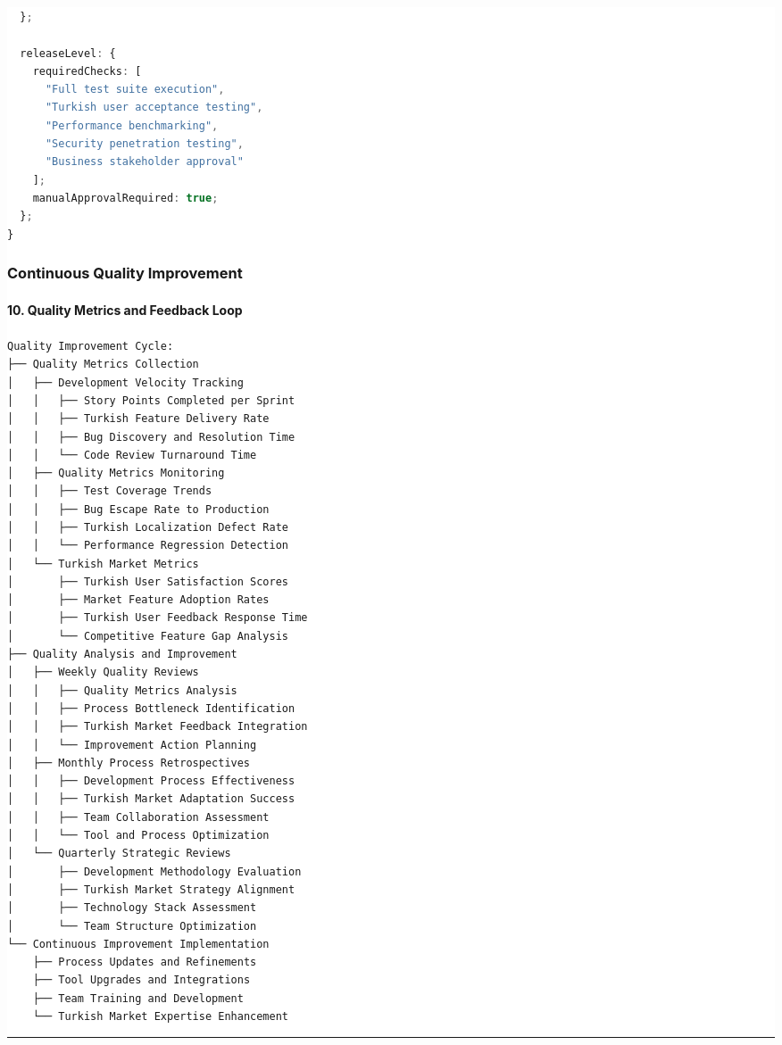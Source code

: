 ```typescript
  };
  
  releaseLevel: {
    requiredChecks: [
      "Full test suite execution",
      "Turkish user acceptance testing",
      "Performance benchmarking",
      "Security penetration testing",
      "Business stakeholder approval"
    ];
    manualApprovalRequired: true;
  };
}
```

### Continuous Quality Improvement

#### 10. Quality Metrics and Feedback Loop
```
Quality Improvement Cycle:
├── Quality Metrics Collection
│   ├── Development Velocity Tracking
│   │   ├── Story Points Completed per Sprint
│   │   ├── Turkish Feature Delivery Rate
│   │   ├── Bug Discovery and Resolution Time
│   │   └── Code Review Turnaround Time
│   ├── Quality Metrics Monitoring
│   │   ├── Test Coverage Trends
│   │   ├── Bug Escape Rate to Production
│   │   ├── Turkish Localization Defect Rate
│   │   └── Performance Regression Detection
│   └── Turkish Market Metrics
│       ├── Turkish User Satisfaction Scores
│       ├── Market Feature Adoption Rates
│       ├── Turkish User Feedback Response Time
│       └── Competitive Feature Gap Analysis
├── Quality Analysis and Improvement
│   ├── Weekly Quality Reviews
│   │   ├── Quality Metrics Analysis
│   │   ├── Process Bottleneck Identification
│   │   ├── Turkish Market Feedback Integration
│   │   └── Improvement Action Planning
│   ├── Monthly Process Retrospectives
│   │   ├── Development Process Effectiveness
│   │   ├── Turkish Market Adaptation Success
│   │   ├── Team Collaboration Assessment
│   │   └── Tool and Process Optimization
│   └── Quarterly Strategic Reviews
│       ├── Development Methodology Evaluation
│       ├── Turkish Market Strategy Alignment
│       ├── Technology Stack Assessment
│       └── Team Structure Optimization
└── Continuous Improvement Implementation
    ├── Process Updates and Refinements
    ├── Tool Upgrades and Integrations
    ├── Team Training and Development
    └── Turkish Market Expertise Enhancement
```

---